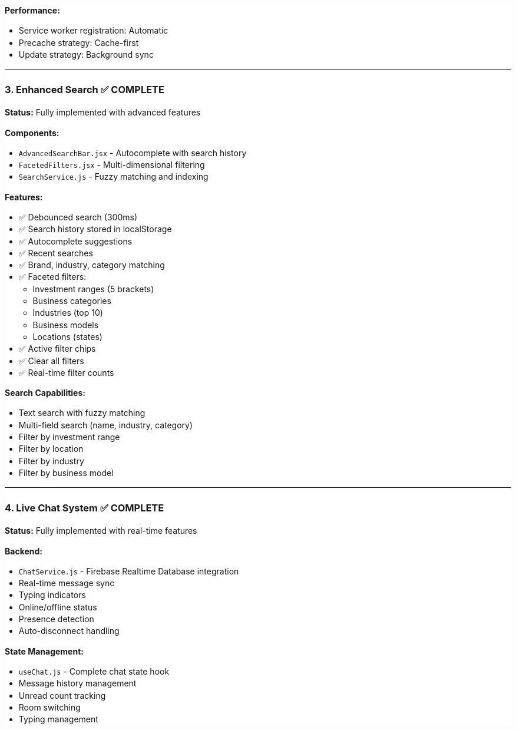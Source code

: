 **Performance:**
- Service worker registration: Automatic
- Precache strategy: Cache-first
- Update strategy: Background sync

---

### 3. Enhanced Search ✅ COMPLETE
**Status:** Fully implemented with advanced features

**Components:**
- `AdvancedSearchBar.jsx` - Autocomplete with search history
- `FacetedFilters.jsx` - Multi-dimensional filtering
- `SearchService.js` - Fuzzy matching and indexing

**Features:**
- ✅ Debounced search (300ms)
- ✅ Search history stored in localStorage
- ✅ Autocomplete suggestions
- ✅ Recent searches
- ✅ Brand, industry, category matching
- ✅ Faceted filters:
  - Investment ranges (5 brackets)
  - Business categories
  - Industries (top 10)
  - Business models
  - Locations (states)
- ✅ Active filter chips
- ✅ Clear all filters
- ✅ Real-time filter counts

**Search Capabilities:**
- Text search with fuzzy matching
- Multi-field search (name, industry, category)
- Filter by investment range
- Filter by location
- Filter by industry
- Filter by business model

---

### 4. Live Chat System ✅ COMPLETE
**Status:** Fully implemented with real-time features

**Backend:**
- `ChatService.js` - Firebase Realtime Database integration
- Real-time message sync
- Typing indicators
- Online/offline status
- Presence detection
- Auto-disconnect handling

**State Management:**
- `useChat.js` - Complete chat state hook
- Message history management
- Unread count tracking
- Room switching
- Typing management
